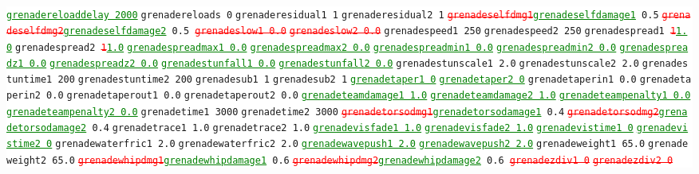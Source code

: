 <span style="color:green; text-decoration:underline">`grenadereloaddelay 2000`</span>
`grenadereloads 0`
`grenaderesidual1 1`
`grenaderesidual2 1`
<span style="color:red; text-decoration:line-through">`grenadeselfdmg1`</span><span style="color:green; text-decoration:underline">`grenadeselfdamage1`</span>` 0.5`
<span style="color:red; text-decoration:line-through">`grenadeselfdmg2`</span><span style="color:green; text-decoration:underline">`grenadeselfdamage2`</span>` 0.5 `<span style="color:red; text-decoration:line-through">`grenadeslow1 0.0`</span>
<span style="color:red; text-decoration:line-through">`grenadeslow2 0.0`</span>
`grenadespeed1 250`
`grenadespeed2 250`
`grenadespread1 `<span style="color:red; text-decoration:line-through">`1`</span><span style="color:green; text-decoration:underline">`1.0`</span>
`grenadespread2 `<span style="color:red; text-decoration:line-through">`1`</span><span style="color:green; text-decoration:underline">`1.0`</span>
<span style="color:green; text-decoration:underline">`grenadespreadmax1 0.0`</span>
<span style="color:green; text-decoration:underline">`grenadespreadmax2 0.0`</span>
<span style="color:green; text-decoration:underline">`grenadespreadmin1 0.0`</span>
<span style="color:green; text-decoration:underline">`grenadespreadmin2 0.0`</span>
<span style="color:green; text-decoration:underline">`grenadespreadz1 0.0`</span>
<span style="color:green; text-decoration:underline">`grenadespreadz2 0.0`</span>
<span style="color:green; text-decoration:underline">`grenadestunfall1 0.0`</span>
<span style="color:green; text-decoration:underline">`grenadestunfall2 0.0`</span>
`grenadestunscale1 2.0`
`grenadestunscale2 2.0`
`grenadestuntime1 200`
`grenadestuntime2 200`
`grenadesub1 1`
`grenadesub2 1`
<span style="color:green; text-decoration:underline">`grenadetaper1 0`</span>
<span style="color:green; text-decoration:underline">`grenadetaper2 0`</span>
`grenadetaperin1 0.0`
`grenadetaperin2 0.0`
`grenadetaperout1 0.0`
`grenadetaperout2 0.0`
<span style="color:green; text-decoration:underline">`grenadeteamdamage1 1.0`</span>
<span style="color:green; text-decoration:underline">`grenadeteamdamage2 1.0`</span>
<span style="color:green; text-decoration:underline">`grenadeteampenalty1 0.0`</span>
<span style="color:green; text-decoration:underline">`grenadeteampenalty2 0.0`</span>
`grenadetime1 3000`
`grenadetime2 3000`
<span style="color:red; text-decoration:line-through">`grenadetorsodmg1`</span><span style="color:green; text-decoration:underline">`grenadetorsodamage1`</span>` 0.4`
<span style="color:red; text-decoration:line-through">`grenadetorsodmg2`</span><span style="color:green; text-decoration:underline">`grenadetorsodamage2`</span>` 0.4`
`grenadetrace1 1.0`
`grenadetrace2 1.0`
<span style="color:green; text-decoration:underline">`grenadevisfade1 1.0`</span>
<span style="color:green; text-decoration:underline">`grenadevisfade2 1.0`</span>
<span style="color:green; text-decoration:underline">`grenadevistime1 0`</span>
<span style="color:green; text-decoration:underline">`grenadevistime2 0`</span>
`grenadewaterfric1 2.0`
`grenadewaterfric2 2.0`
<span style="color:green; text-decoration:underline">`grenadewavepush1 2.0`</span>
<span style="color:green; text-decoration:underline">`grenadewavepush2 2.0`</span>
`grenadeweight1 65.0`
`grenadeweight2 65.0`
<span style="color:red; text-decoration:line-through">`grenadewhipdmg1`</span><span style="color:green; text-decoration:underline">`grenadewhipdamage1`</span>` 0.6`
<span style="color:red; text-decoration:line-through">`grenadewhipdmg2`</span><span style="color:green; text-decoration:underline">`grenadewhipdamage2`</span>` 0.6 `<span style="color:red; text-decoration:line-through">`grenadezdiv1 0`</span>
<span style="color:red; text-decoration:line-through">`grenadezdiv2 0`</span>